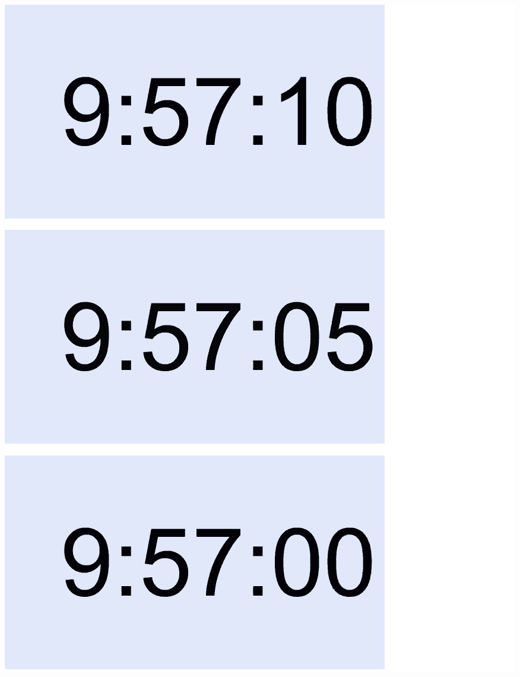 ![](img/d0296aff5aa49fc3e245fc327f062d9c_33.png)

![](img/d0296aff5aa49fc3e245fc327f062d9c_34.png)

![](img/d0296aff5aa49fc3e245fc327f062d9c_35.png)

